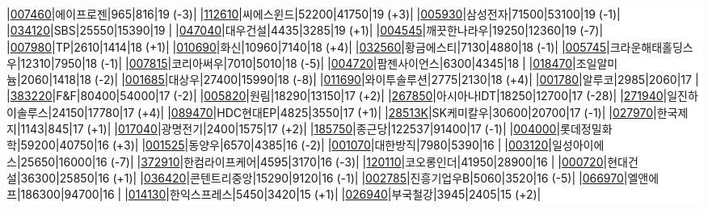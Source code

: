 |[007460](https://finance.daum.net/quotes/A007460)|에이프로젠|965|816|19 (-3)|
|[112610](https://finance.daum.net/quotes/A112610)|씨에스윈드|52200|41750|19 (+3)|
|[005930](https://finance.daum.net/quotes/A005930)|삼성전자|71500|53100|19 (-1)|
|[034120](https://finance.daum.net/quotes/A034120)|SBS|25550|15390|19 |
|[047040](https://finance.daum.net/quotes/A047040)|대우건설|4435|3285|19 (+1)|
|[004545](https://finance.daum.net/quotes/A004545)|깨끗한나라우|19250|12360|19 (-7)|
|[007980](https://finance.daum.net/quotes/A007980)|TP|2610|1414|18 (+1)|
|[010690](https://finance.daum.net/quotes/A010690)|화신|10960|7140|18 (+4)|
|[032560](https://finance.daum.net/quotes/A032560)|황금에스티|7130|4880|18 (-1)|
|[005745](https://finance.daum.net/quotes/A005745)|크라운해태홀딩스우|12310|7950|18 (-1)|
|[007815](https://finance.daum.net/quotes/A007815)|코리아써우|7010|5010|18 (-5)|
|[004720](https://finance.daum.net/quotes/A004720)|팜젠사이언스|6300|4345|18 |
|[018470](https://finance.daum.net/quotes/A018470)|조일알미늄|2060|1418|18 (-2)|
|[001685](https://finance.daum.net/quotes/A001685)|대상우|27400|15990|18 (-8)|
|[011690](https://finance.daum.net/quotes/A011690)|와이투솔루션|2775|2130|18 (+4)|
|[001780](https://finance.daum.net/quotes/A001780)|알루코|2985|2060|17 |
|[383220](https://finance.daum.net/quotes/A383220)|F&F|80400|54000|17 (-2)|
|[005820](https://finance.daum.net/quotes/A005820)|원림|18290|13150|17 (+2)|
|[267850](https://finance.daum.net/quotes/A267850)|아시아나IDT|18250|12700|17 (-28)|
|[271940](https://finance.daum.net/quotes/A271940)|일진하이솔루스|24150|17780|17 (+4)|
|[089470](https://finance.daum.net/quotes/A089470)|HDC현대EP|4825|3550|17 (+1)|
|[28513K](https://finance.daum.net/quotes/A28513K)|SK케미칼우|30600|20700|17 (-1)|
|[027970](https://finance.daum.net/quotes/A027970)|한국제지|1143|845|17 (+1)|
|[017040](https://finance.daum.net/quotes/A017040)|광명전기|2400|1575|17 (+2)|
|[185750](https://finance.daum.net/quotes/A185750)|종근당|122537|91400|17 (-1)|
|[004000](https://finance.daum.net/quotes/A004000)|롯데정밀화학|59200|40750|16 (+3)|
|[001525](https://finance.daum.net/quotes/A001525)|동양우|6570|4385|16 (-2)|
|[001070](https://finance.daum.net/quotes/A001070)|대한방직|7980|5390|16 |
|[003120](https://finance.daum.net/quotes/A003120)|일성아이에스|25650|16000|16 (-7)|
|[372910](https://finance.daum.net/quotes/A372910)|한컴라이프케어|4595|3170|16 (-3)|
|[120110](https://finance.daum.net/quotes/A120110)|코오롱인더|41950|28900|16 |
|[000720](https://finance.daum.net/quotes/A000720)|현대건설|36300|25850|16 (+1)|
|[036420](https://finance.daum.net/quotes/A036420)|콘텐트리중앙|15290|9120|16 (-1)|
|[002785](https://finance.daum.net/quotes/A002785)|진흥기업우B|5060|3520|16 (-5)|
|[066970](https://finance.daum.net/quotes/A066970)|엘앤에프|186300|94700|16 |
|[014130](https://finance.daum.net/quotes/A014130)|한익스프레스|5450|3420|15 (+1)|
|[026940](https://finance.daum.net/quotes/A026940)|부국철강|3945|2405|15 (+2)|